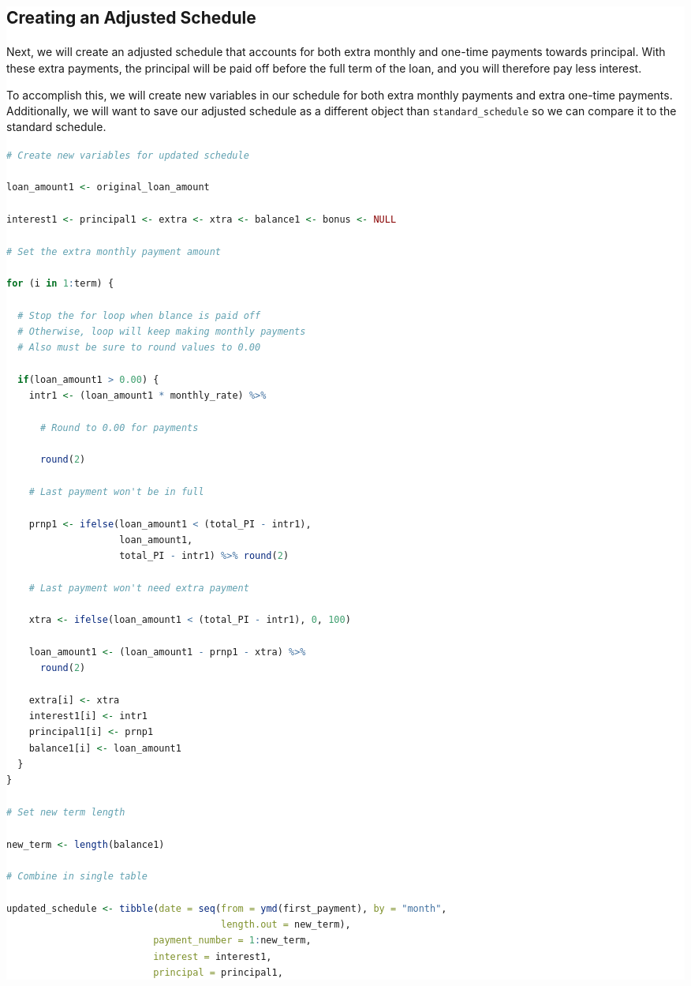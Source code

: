 ## Creating an Adjusted Schedule

Next, we will create an adjusted schedule that accounts for both extra monthly and one-time payments towards principal.  With these extra payments, the principal will be paid off before the full term of the loan, and you will therefore pay less interest.

To accomplish this, we will create new variables in our schedule for both extra monthly payments and extra one-time payments.  Additionally, we will want to save our adjusted schedule as a different object than `standard_schedule` so we can compare it to the standard schedule.


```r
# Create new variables for updated schedule

loan_amount1 <- original_loan_amount

interest1 <- principal1 <- extra <- xtra <- balance1 <- bonus <- NULL

# Set the extra monthly payment amount

for (i in 1:term) {
  
  # Stop the for loop when blance is paid off
  # Otherwise, loop will keep making monthly payments
  # Also must be sure to round values to 0.00
  
  if(loan_amount1 > 0.00) {
    intr1 <- (loan_amount1 * monthly_rate) %>%
      
      # Round to 0.00 for payments
      
      round(2)
    
    # Last payment won't be in full
    
    prnp1 <- ifelse(loan_amount1 < (total_PI - intr1),
                    loan_amount1,
                    total_PI - intr1) %>% round(2)
    
    # Last payment won't need extra payment
    
    xtra <- ifelse(loan_amount1 < (total_PI - intr1), 0, 100)
    
    loan_amount1 <- (loan_amount1 - prnp1 - xtra) %>%
      round(2)
  
    extra[i] <- xtra
    interest1[i] <- intr1
    principal1[i] <- prnp1
    balance1[i] <- loan_amount1
  }
}

# Set new term length 

new_term <- length(balance1)

# Combine in single table

updated_schedule <- tibble(date = seq(from = ymd(first_payment), by = "month",
                                      length.out = new_term),
                          payment_number = 1:new_term,
                          interest = interest1,
                          principal = principal1,
```